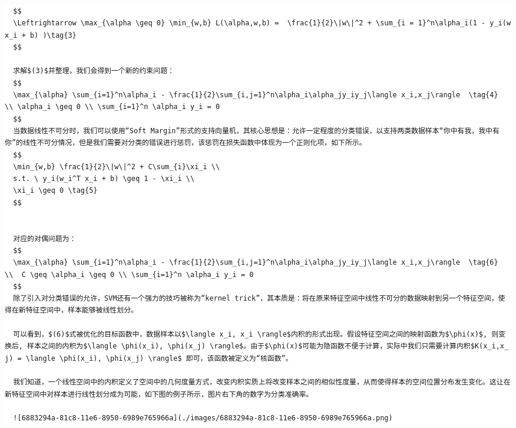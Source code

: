       $$
      \Leftrightarrow \max_{\alpha \geq 0} \min_{w,b} L(\alpha,w,b) =  \frac{1}{2}\|w\|^2 + \sum_{i = 1}^n\alpha_i(1 - y_i(wx_i + b) )\tag{3}
      $$

      求解$(3)$并整理，我们会得到一个新的约束问题：
      $$
      \max_{\alpha} \sum_{i=1}^n\alpha_i - \frac{1}{2}\sum_{i,j=1}^n\alpha_i\alpha_jy_iy_j\langle x_i,x_j\rangle  \tag{4}  \\ \alpha_i \geq 0 \\ \sum_{i=1}^n \alpha_i y_i = 0
      $$
      当数据线性不可分时，我们可以使用“Soft Margin”形式的支持向量机，其核心思想是：允许一定程度的分类错误，以支持两类数据样本“你中有我，我中有你”的线性不可分情况，但是我们需要对分类的错误进行惩罚，该惩罚在损失函数中体现为一个正则化项，如下所示。
      $$
      \min_{w,b} \frac{1}{2}\|w\|^2 + C\sum_{i}\xi_i \\
      s.t. \ y_i(w_i^T x_i + b) \geq 1 - \xi_i \\
      \xi_i \geq 0 \tag{5}
      $$


      对应的对偶问题为：
      $$
      \max_{\alpha} \sum_{i=1}^n\alpha_i - \frac{1}{2}\sum_{i,j=1}^n\alpha_i\alpha_jy_iy_j\langle x_i,x_j\rangle  \tag{6}  \\  C \geq \alpha_i \geq 0 \\ \sum_{i=1}^n \alpha_i y_i = 0
      $$
      除了引入对分类错误的允许，SVM还有一个强力的技巧被称为“kernel trick”，其本质是：将在原来特征空间中线性不可分的数据映射到另一个特征空间，使得在新特征空间中，样本能够被线性划分。

      可以看到，$(6)$式被优化的目标函数中，数据样本以$\langle x_i, x_i \rangle$内积的形式出现。假设特征空间之间的映射函数为$\phi(x)$, 则变换后, 样本之间的内积为$\langle \phi(x_i), \phi(x_j) \rangle$。由于$\phi(x)$可能为隐函数不便于计算，实际中我们只需要计算内积$K(x_i,x_j) = \langle \phi(x_i), \phi(x_j) \rangle$ 即可，该函数被定义为“核函数”。

      我们知道，一个线性空间中的内积定义了空间中的几何度量方式，改变内积实质上将改变样本之间的相似性度量，从而使得样本的空间位置分布发生变化。这让在新特征空间中对样本进行线性划分成为可能，如下图的例子所示，图片右下角的数字为分类准确率。

      ![6883294a-81c8-11e6-8950-6989e765966a](./images/6883294a-81c8-11e6-8950-6989e765966a.png)
